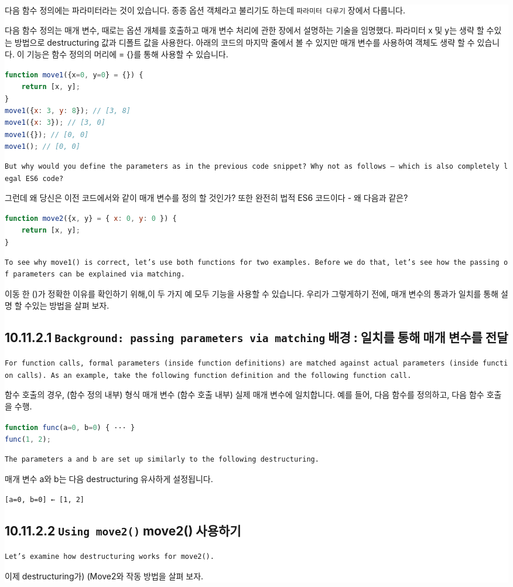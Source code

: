 다음 함수 정의에는 파라미터라는 것이 있습니다. 종종 옵션 객체라고 불리기도 하는데 `파라미터 다루기` 장에서 다룹니다. 

다음 함수 정의는 매개 변수, 때로는 옵션 개체를 호출하고 매개 변수 처리에 관한 장에서 설명하는 기술을 임명했다. 파라미터 x 및 y는 생략 할 수있는 방법으로 destructuring 값과 디폴트 값을 사용한다. 아래의 코드의 마지막 줄에서 볼 수 있지만 매개 변수를 사용하여 객체도 생략 할 수 있습니다. 이 기능은 함수 정의의 머리에 = {}를 통해 사용할 수 있습니다.

```javascript
function move1({x=0, y=0} = {}) {
    return [x, y];
}
move1({x: 3, y: 8}); // [3, 8]  
move1({x: 3}); // [3, 0]  
move1({}); // [0, 0]  
move1(); // [0, 0]  
```

`But why would you define the parameters as in the previous code snippet? Why not as follows – which is also completely legal ES6 code?`

그런데 왜 당신은 이전 코드에서와 같이 매개 변수를 정의 할 것인가? 또한 완전히 법적 ES6 코드이다 - 왜 다음과 같은?

```javascript
function move2({x, y} = { x: 0, y: 0 }) {
    return [x, y];
}
```

`To see why move1() is correct, let’s use both functions for two examples. Before we do that, let’s see how the passing of parameters can be explained via matching.`

이동 한 ()가 정확한 이유를 확인하기 위해,이 두 가지 예 모두 기능을 사용할 수 있습니다. 우리가 그렇게하기 전에, 매개 변수의 통과가 일치를 통해 설명 할 수있는 방법을 살펴 보자.

## 10.11.2.1 `Background: passing parameters via matching` 배경 : 일치를 통해 매개 변수를 전달

`For function calls, formal parameters (inside function definitions) are matched against actual parameters (inside function calls). As an example, take the following function definition and the following function call.`

함수 호출의 경우, (함수 정의 내부) 형식 매개 변수 (함수 호출 내부) 실제 매개 변수에 일치합니다. 예를 들어, 다음 함수를 정의하고, 다음 함수 호출을 수행.

```javascript
function func(a=0, b=0) { ··· }
func(1, 2);
```

`The parameters a and b are set up similarly to the following destructuring.`

매개 변수 a와 b는 다음 destructuring 유사하게 설정됩니다.

`[a=0, b=0] ← [1, 2]`

## 10.11.2.2 `Using move2()` move2() 사용하기

`Let’s examine how destructuring works for move2().`

이제 destructuring가) (Move2와 작동 방법을 살펴 보자.
